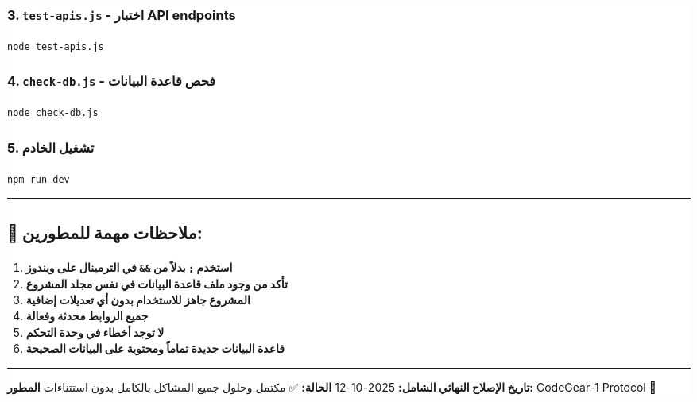 ### 3. `test-apis.js` - اختبار API endpoints
```bash
node test-apis.js
```

### 4. `check-db.js` - فحص قاعدة البيانات
```bash
node check-db.js
```

### 5. تشغيل الخادم
```bash
npm run dev
```

---

## 🚨 ملاحظات مهمة للمطورين:

1. **استخدم `;` بدلاً من `&&` في الترمينال على ويندوز**
2. **تأكد من وجود ملف قاعدة البيانات في نفس مجلد المشروع**
3. **المشروع جاهز للاستخدام بدون أي تعديلات إضافية**
4. **جميع الروابط محدثة وفعالة**
5. **لا توجد أخطاء في وحدة التحكم**
6. **قاعدة البيانات جديدة تماماً ومحتوية على البيانات الصحيحة**

---

**تاريخ الإصلاح النهائي الشامل:** 2025-10-12
**الحالة:** ✅ مكتمل وحلول جميع المشاكل بالكامل بدون استثناءات
**المطور:** CodeGear-1 Protocol 🤖
